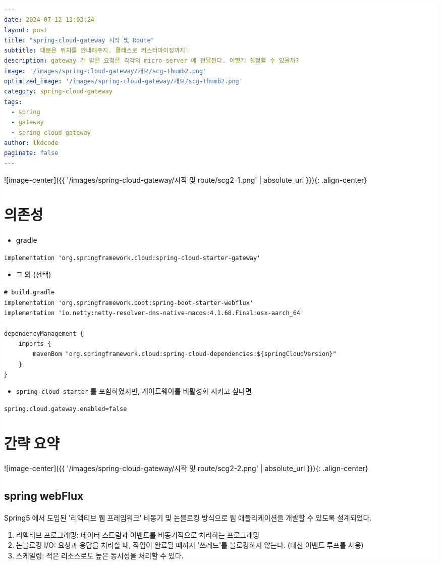 ```yaml
---
date: 2024-07-12 13:03:24
layout: post
title: "spring-cloud-gateway 시작 및 Route"
subtitle: 대문은 위치를 안내해주지. 클래스로 커스터마이징까지!
description: gateway 가 받은 요청은 각각의 micro-server 에 전달된다. 어떻게 설정할 수 있을까?
image: '/images/spring-cloud-gateway/개요/scg-thumb2.png'
optimized_image: '/images/spring-cloud-gateway/개요/scg-thumb2.png'
category: spring-cloud-gateway
tags: 
  - spring
  - gateway
  - spring cloud gateway
author: lkdcode
paginate: false
---
```


![image-center]({{ '/images/spring-cloud-gateway/시작 및 route/scg2-1.png' | absolute_url }}){: .align-center}
# 의존성
- gradle

```shell
implementation 'org.springframework.cloud:spring-cloud-starter-gateway'
```

- 그 외 (선택)

```shell
# build.gradle
implementation 'org.springframework.boot:spring-boot-starter-webflux'
implementation 'io.netty:netty-resolver-dns-native-macos:4.1.68.Final:osx-aarch_64'

dependencyManagement {  
    imports {  
        mavenBom "org.springframework.cloud:spring-cloud-dependencies:${springCloudVersion}"  
    }  
}
```

- `spring-cloud-starter` 를 포함하였지만, 게이트웨이를 비활성화 시키고 싶다면

```shell
spring.cloud.gateway.enabled=false
```

# 간략 요약
![image-center]({{ '/images/spring-cloud-gateway/시작 및 route/scg2-2.png' | absolute_url }}){: .align-center}

## spring webFlux
Spring5 에서 도입된 '리액티브 웹 프레임워크' 비동기 및 논블로킹 방식으로 웹 애플리케이션을 개발할 수 있도록 설계되었다.
1. 리액티브 프로그래밍: 데이터 스트림과 이벤트를 비동기적으로 처리하는 프로그래밍
2. 논블로킹 I/O: 요청과 응답을 처리할 때, 작업이 완료될 때까지 '쓰레드'를 블로킹하지 않는다. (대신 이벤트 루프를 사용)
3. 스케일링: 적은 리소스로도 높은 동시성을 처리할 수 있다.
